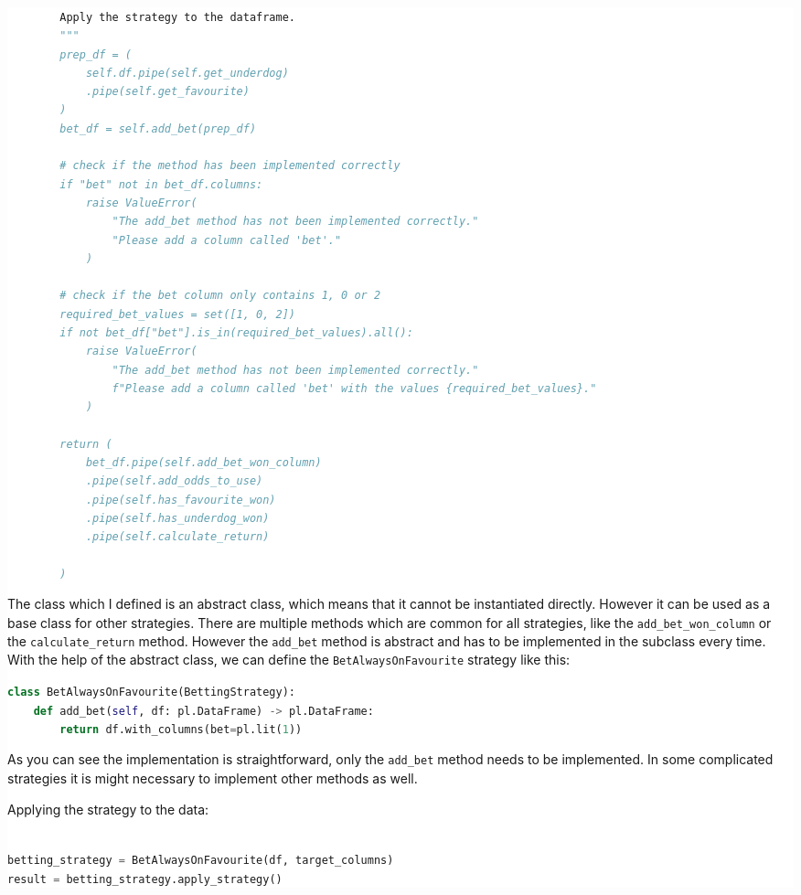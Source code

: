```python
        Apply the strategy to the dataframe.
        """
        prep_df = (
            self.df.pipe(self.get_underdog)
            .pipe(self.get_favourite)
        )
        bet_df = self.add_bet(prep_df)

        # check if the method has been implemented correctly
        if "bet" not in bet_df.columns:
            raise ValueError(
                "The add_bet method has not been implemented correctly."
                "Please add a column called 'bet'."
            )

        # check if the bet column only contains 1, 0 or 2
        required_bet_values = set([1, 0, 2])
        if not bet_df["bet"].is_in(required_bet_values).all():
            raise ValueError(
                "The add_bet method has not been implemented correctly."
                f"Please add a column called 'bet' with the values {required_bet_values}."
            )

        return (
            bet_df.pipe(self.add_bet_won_column)
            .pipe(self.add_odds_to_use)
            .pipe(self.has_favourite_won)
            .pipe(self.has_underdog_won)
            .pipe(self.calculate_return)

        )
```

The class which I defined is an abstract class, which means that it cannot be instantiated directly. However it can be used as a base class for other strategies. There are multiple methods which are common for all strategies, like the `add_bet_won_column` or the `calculate_return` method. However the `add_bet` method is abstract and has to be implemented in the subclass every time. With the help of the abstract class, we can define the `BetAlwaysOnFavourite` strategy like this:
```python
class BetAlwaysOnFavourite(BettingStrategy):
    def add_bet(self, df: pl.DataFrame) -> pl.DataFrame:
        return df.with_columns(bet=pl.lit(1))
```
As you can see the implementation is straightforward, only the `add_bet` method needs to be implemented. In some complicated strategies it is might necessary to implement other methods as well.

Applying the strategy to the data:

```python

betting_strategy = BetAlwaysOnFavourite(df, target_columns)
result = betting_strategy.apply_strategy()
```
